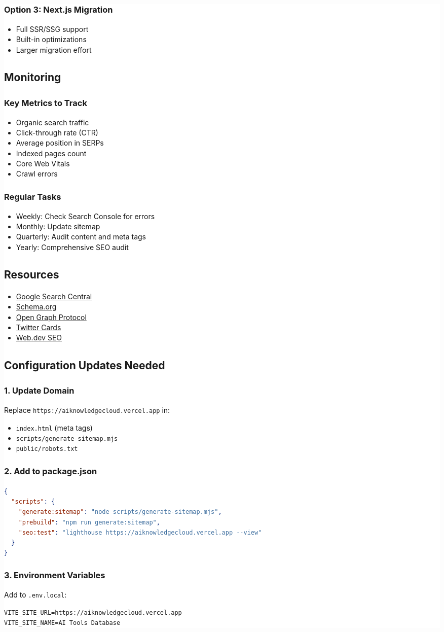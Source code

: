 ### Option 3: Next.js Migration
- Full SSR/SSG support
- Built-in optimizations
- Larger migration effort

## Monitoring

### Key Metrics to Track
- Organic search traffic
- Click-through rate (CTR)
- Average position in SERPs
- Indexed pages count
- Core Web Vitals
- Crawl errors

### Regular Tasks
- Weekly: Check Search Console for errors
- Monthly: Update sitemap
- Quarterly: Audit content and meta tags
- Yearly: Comprehensive SEO audit

## Resources

- [Google Search Central](https://developers.google.com/search)
- [Schema.org](https://schema.org/)
- [Open Graph Protocol](https://ogp.me/)
- [Twitter Cards](https://developer.twitter.com/en/docs/twitter-for-websites/cards)
- [Web.dev SEO](https://web.dev/learn/seo/)

## Configuration Updates Needed

### 1. Update Domain
Replace `https://aiknowledgecloud.vercel.app` in:
- `index.html` (meta tags)
- `scripts/generate-sitemap.mjs`
- `public/robots.txt`

### 2. Add to package.json
```json
{
  "scripts": {
    "generate:sitemap": "node scripts/generate-sitemap.mjs",
    "prebuild": "npm run generate:sitemap",
    "seo:test": "lighthouse https://aiknowledgecloud.vercel.app --view"
  }
}
```

### 3. Environment Variables
Add to `.env.local`:
```
VITE_SITE_URL=https://aiknowledgecloud.vercel.app
VITE_SITE_NAME=AI Tools Database
```
